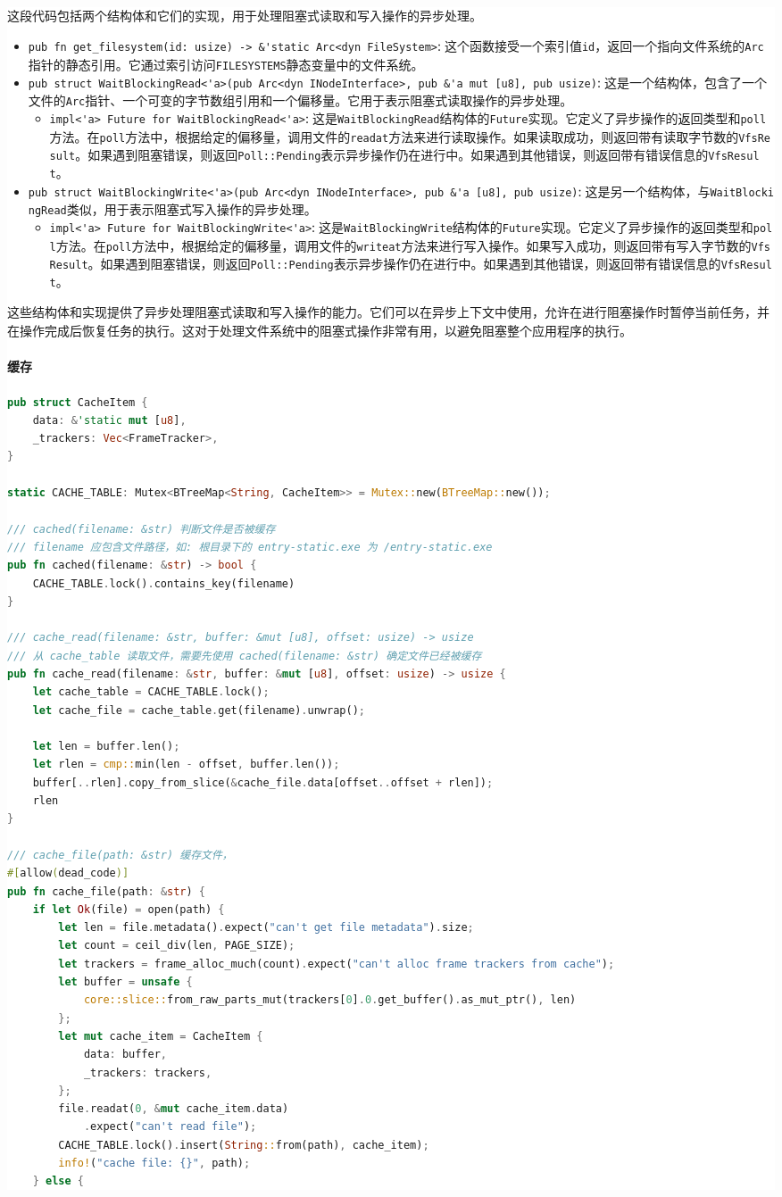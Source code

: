 这段代码包括两个结构体和它们的实现，用于处理阻塞式读取和写入操作的异步处理。

- `pub fn get_filesystem(id: usize) -> &'static Arc<dyn FileSystem>`: 这个函数接受一个索引值`id`，返回一个指向文件系统的`Arc`指针的静态引用。它通过索引访问`FILESYSTEMS`静态变量中的文件系统。
- `pub struct WaitBlockingRead<'a>(pub Arc<dyn INodeInterface>, pub &'a mut [u8], pub usize)`: 这是一个结构体，包含了一个文件的`Arc`指针、一个可变的字节数组引用和一个偏移量。它用于表示阻塞式读取操作的异步处理。
  - `impl<'a> Future for WaitBlockingRead<'a>`: 这是`WaitBlockingRead`结构体的`Future`实现。它定义了异步操作的返回类型和`poll`方法。在`poll`方法中，根据给定的偏移量，调用文件的`readat`方法来进行读取操作。如果读取成功，则返回带有读取字节数的`VfsResult`。如果遇到阻塞错误，则返回`Poll::Pending`表示异步操作仍在进行中。如果遇到其他错误，则返回带有错误信息的`VfsResult`。
- `pub struct WaitBlockingWrite<'a>(pub Arc<dyn INodeInterface>, pub &'a [u8], pub usize)`: 这是另一个结构体，与`WaitBlockingRead`类似，用于表示阻塞式写入操作的异步处理。
  - `impl<'a> Future for WaitBlockingWrite<'a>`: 这是`WaitBlockingWrite`结构体的`Future`实现。它定义了异步操作的返回类型和`poll`方法。在`poll`方法中，根据给定的偏移量，调用文件的`writeat`方法来进行写入操作。如果写入成功，则返回带有写入字节数的`VfsResult`。如果遇到阻塞错误，则返回`Poll::Pending`表示异步操作仍在进行中。如果遇到其他错误，则返回带有错误信息的`VfsResult`。

这些结构体和实现提供了异步处理阻塞式读取和写入操作的能力。它们可以在异步上下文中使用，允许在进行阻塞操作时暂停当前任务，并在操作完成后恢复任务的执行。这对于处理文件系统中的阻塞式操作非常有用，以避免阻塞整个应用程序的执行。

#### 缓存

```rust
pub struct CacheItem {
    data: &'static mut [u8],
    _trackers: Vec<FrameTracker>,
}

static CACHE_TABLE: Mutex<BTreeMap<String, CacheItem>> = Mutex::new(BTreeMap::new());

/// cached(filename: &str) 判断文件是否被缓存
/// filename 应包含文件路径，如: 根目录下的 entry-static.exe 为 /entry-static.exe
pub fn cached(filename: &str) -> bool {
    CACHE_TABLE.lock().contains_key(filename)
}

/// cache_read(filename: &str, buffer: &mut [u8], offset: usize) -> usize
/// 从 cache_table 读取文件，需要先使用 cached(filename: &str) 确定文件已经被缓存
pub fn cache_read(filename: &str, buffer: &mut [u8], offset: usize) -> usize {
    let cache_table = CACHE_TABLE.lock();
    let cache_file = cache_table.get(filename).unwrap();

    let len = buffer.len();
    let rlen = cmp::min(len - offset, buffer.len());
    buffer[..rlen].copy_from_slice(&cache_file.data[offset..offset + rlen]);
    rlen
}

/// cache_file(path: &str) 缓存文件，
#[allow(dead_code)]
pub fn cache_file(path: &str) {
    if let Ok(file) = open(path) {
        let len = file.metadata().expect("can't get file metadata").size;
        let count = ceil_div(len, PAGE_SIZE);
        let trackers = frame_alloc_much(count).expect("can't alloc frame trackers from cache");
        let buffer = unsafe {
            core::slice::from_raw_parts_mut(trackers[0].0.get_buffer().as_mut_ptr(), len)
        };
        let mut cache_item = CacheItem {
            data: buffer,
            _trackers: trackers,
        };
        file.readat(0, &mut cache_item.data)
            .expect("can't read file");
        CACHE_TABLE.lock().insert(String::from(path), cache_item);
        info!("cache file: {}", path);
    } else {
```